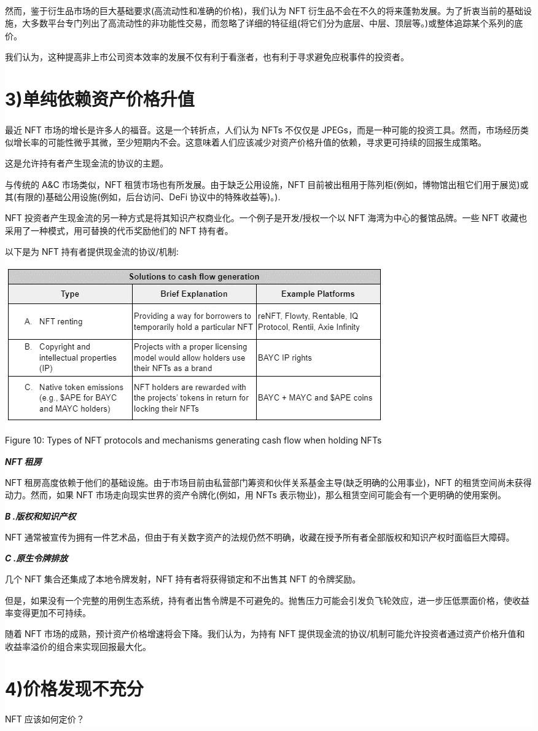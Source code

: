 然而，鉴于衍生品市场的巨大基础要求(高流动性和准确的价格)，我们认为 NFT 衍生品不会在不久的将来蓬勃发展。为了折衷当前的基础设施，大多数平台专门列出了高流动性的非功能性交易，而忽略了详细的特征组(将它们分为底层、中层、顶层等。)或整体追踪某个系列的底价。

我们认为，这种提高非上市公司资本效率的发展不仅有利于看涨者，也有利于寻求避免应税事件的投资者。

# 3)单纯依赖资产价格升值

最近 NFT 市场的增长是许多人的福音。这是一个转折点，人们认为 NFTs 不仅仅是 JPEGs，而是一种可能的投资工具。然而，市场经历类似增长率的可能性微乎其微，至少短期内不会。这意味着人们应该减少对资产价格升值的依赖，寻求更可持续的回报生成策略。

这是允许持有者产生现金流的协议的主题。

与传统的 A&C 市场类似，NFT 租赁市场也有所发展。由于缺乏公用设施，NFT 目前被出租用于陈列柜(例如，博物馆出租它们用于展览)或其(有限的)基础公用设施(例如，后台访问、DeFi 协议中的特殊收益等)。).

NFT 投资者产生现金流的另一种方式是将其知识产权商业化。一个例子是开发/授权一个以 NFT 海湾为中心的餐馆品牌。一些 NFT 收藏也采用了一种模式，用可替换的代币奖励他们的 NFT 持有者。

以下是为 NFT 持有者提供现金流的协议/机制:

![](img/68b4e2d9260865bca213136f36031460.png)

Figure 10: Types of NFT protocols and mechanisms generating cash flow when holding NFTs

***NFT 租房***

NFT 租房高度依赖于他们的基础设施。由于市场目前由私营部门筹资和伙伴关系基金主导(缺乏明确的公用事业)，NFT 的租赁空间尚未获得动力。然而，如果 NFT 市场走向现实世界的资产令牌化(例如，用 NFTs 表示物业)，那么租赁空间可能会有一个更明确的使用案例。

***B .版权和知识产权***

NFT 通常被宣传为拥有一件艺术品，但由于有关数字资产的法规仍然不明确，收藏在授予所有者全部版权和知识产权时面临巨大障碍。

***C .原生令牌排放***

几个 NFT 集合还集成了本地令牌发射，NFT 持有者将获得锁定和不出售其 NFT 的令牌奖励。

但是，如果没有一个完整的用例生态系统，持有者出售令牌是不可避免的。抛售压力可能会引发负飞轮效应，进一步压低票面价格，使收益率变得更加不可持续。

随着 NFT 市场的成熟，预计资产价格增速将会下降。我们认为，为持有 NFT 提供现金流的协议/机制可能允许投资者通过资产价格升值和收益率溢价的组合来实现回报最大化。

# 4)价格发现不充分

NFT 应该如何定价？
